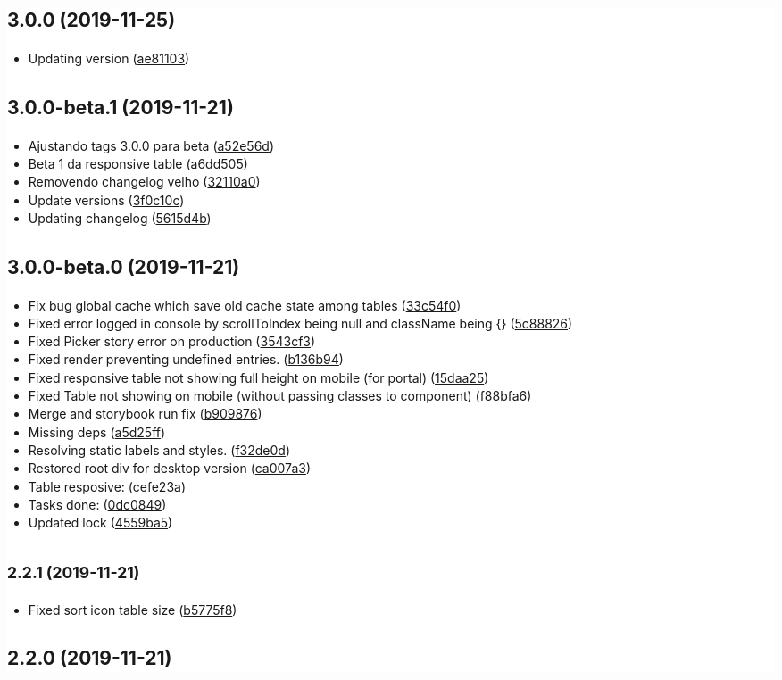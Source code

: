 
<a name="3.0.0"></a>
## 3.0.0 (2019-11-25)

* Updating version ([ae81103](https://github.com/tecsinapse/ui-kit/commit/ae81103))


<a name="3.0.0-beta.1"></a>
## 3.0.0-beta.1 (2019-11-21)

* Ajustando tags 3.0.0 para beta ([a52e56d](https://github.com/tecsinapse/ui-kit/commit/a52e56d))
* Beta 1 da responsive table ([a6dd505](https://github.com/tecsinapse/ui-kit/commit/a6dd505))
* Removendo changelog velho ([32110a0](https://github.com/tecsinapse/ui-kit/commit/32110a0))
* Update versions ([3f0c10c](https://github.com/tecsinapse/ui-kit/commit/3f0c10c))
* Updating changelog ([5615d4b](https://github.com/tecsinapse/ui-kit/commit/5615d4b))


<a name="3.0.0-beta.0"></a>
## 3.0.0-beta.0 (2019-11-21)

* Fix bug global cache which save old cache state among tables ([33c54f0](https://github.com/tecsinapse/ui-kit/commit/33c54f0))
* Fixed error logged in console by scrollToIndex being null and className being {} ([5c88826](https://github.com/tecsinapse/ui-kit/commit/5c88826))
* Fixed Picker story error on production ([3543cf3](https://github.com/tecsinapse/ui-kit/commit/3543cf3))
* Fixed render preventing undefined entries. ([b136b94](https://github.com/tecsinapse/ui-kit/commit/b136b94))
* Fixed responsive table not showing full height on mobile (for portal) ([15daa25](https://github.com/tecsinapse/ui-kit/commit/15daa25))
* Fixed Table not showing on mobile (without passing classes to component) ([f88bfa6](https://github.com/tecsinapse/ui-kit/commit/f88bfa6))
* Merge and storybook run fix ([b909876](https://github.com/tecsinapse/ui-kit/commit/b909876))
* Missing deps ([a5d25ff](https://github.com/tecsinapse/ui-kit/commit/a5d25ff))
* Resolving static labels and styles. ([f32de0d](https://github.com/tecsinapse/ui-kit/commit/f32de0d))
* Restored root div for desktop version ([ca007a3](https://github.com/tecsinapse/ui-kit/commit/ca007a3))
* Table resposive: ([cefe23a](https://github.com/tecsinapse/ui-kit/commit/cefe23a))
* Tasks done: ([0dc0849](https://github.com/tecsinapse/ui-kit/commit/0dc0849))
* Updated lock ([4559ba5](https://github.com/tecsinapse/ui-kit/commit/4559ba5))


<a name="2.2.1"></a>
## <small>2.2.1 (2019-11-21)</small>

* Fixed sort icon table size ([b5775f8](https://github.com/tecsinapse/ui-kit/commit/b5775f8))


<a name="2.2.0"></a>
## 2.2.0 (2019-11-21)
